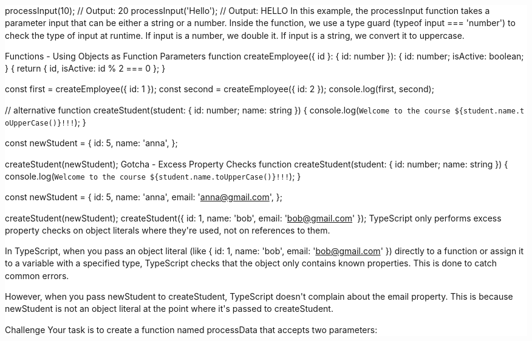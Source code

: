 processInput(10); // Output: 20
processInput('Hello'); // Output: HELLO
In this example, the processInput function takes a parameter input that can be either a string or a number. Inside the function, we use a type guard (typeof input === 'number') to check the type of input at runtime. If input is a number, we double it. If input is a string, we convert it to uppercase.

Functions - Using Objects as Function Parameters
function createEmployee({ id }: { id: number }): {
  id: number;
  isActive: boolean;
} {
  return { id, isActive: id % 2 === 0 };
}

const first = createEmployee({ id: 1 });
const second = createEmployee({ id: 2 });
console.log(first, second);

// alternative
function createStudent(student: { id: number; name: string }) {
  console.log(`Welcome to the course ${student.name.toUpperCase()}!!!`);
}

const newStudent = {
  id: 5,
  name: 'anna',
};

createStudent(newStudent);
Gotcha - Excess Property Checks
function createStudent(student: { id: number; name: string }) {
  console.log(`Welcome to the course ${student.name.toUpperCase()}!!!`);
}

const newStudent = {
  id: 5,
  name: 'anna',
  email: 'anna@gmail.com',
};

createStudent(newStudent);
createStudent({ id: 1, name: 'bob', email: 'bob@gmail.com' });
TypeScript only performs excess property checks on object literals where they're used, not on references to them.

In TypeScript, when you pass an object literal (like { id: 1, name: 'bob', email: 'bob@gmail.com' }) directly to a function or assign it to a variable with a specified type, TypeScript checks that the object only contains known properties. This is done to catch common errors.

However, when you pass newStudent to createStudent, TypeScript doesn't complain about the email property. This is because newStudent is not an object literal at the point where it's passed to createStudent.

Challenge
Your task is to create a function named processData that accepts two parameters:
